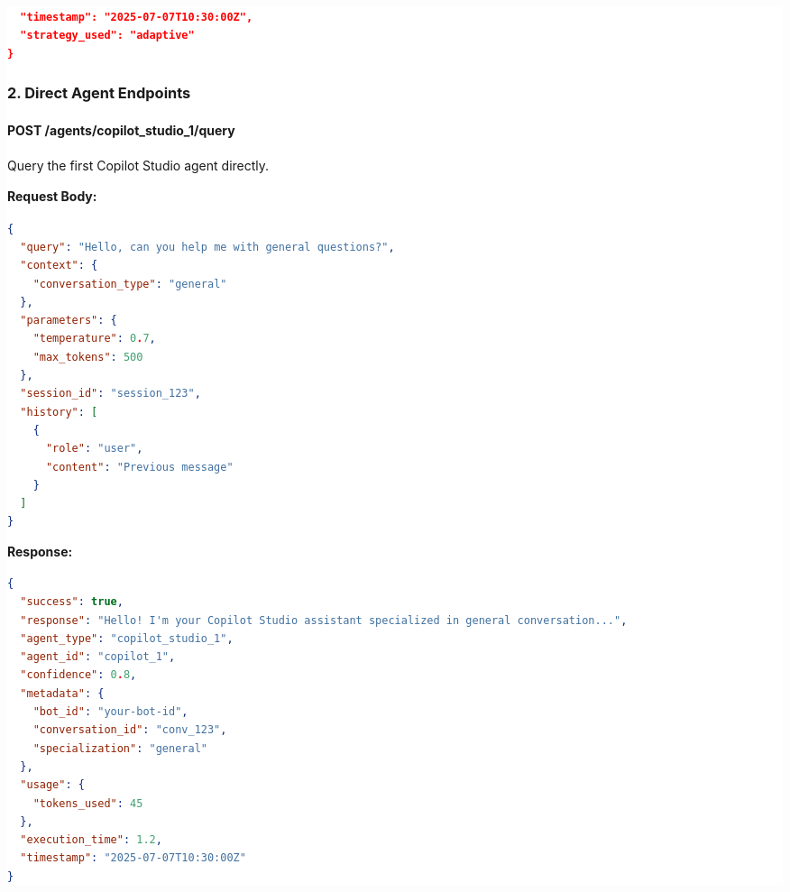 ```json
  "timestamp": "2025-07-07T10:30:00Z",
  "strategy_used": "adaptive"
}
```

### 2. Direct Agent Endpoints

#### POST /agents/copilot_studio_1/query
Query the first Copilot Studio agent directly.

**Request Body:**
```json
{
  "query": "Hello, can you help me with general questions?",
  "context": {
    "conversation_type": "general"
  },
  "parameters": {
    "temperature": 0.7,
    "max_tokens": 500
  },
  "session_id": "session_123",
  "history": [
    {
      "role": "user",
      "content": "Previous message"
    }
  ]
}
```

**Response:**
```json
{
  "success": true,
  "response": "Hello! I'm your Copilot Studio assistant specialized in general conversation...",
  "agent_type": "copilot_studio_1",
  "agent_id": "copilot_1",
  "confidence": 0.8,
  "metadata": {
    "bot_id": "your-bot-id",
    "conversation_id": "conv_123",
    "specialization": "general"
  },
  "usage": {
    "tokens_used": 45
  },
  "execution_time": 1.2,
  "timestamp": "2025-07-07T10:30:00Z"
}
```
